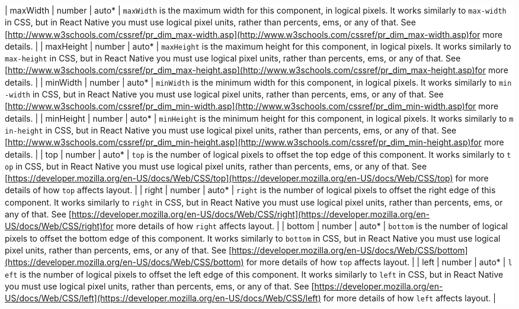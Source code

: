 | maxWidth  |              number               |        auto\*        | `maxWidth` is the maximum width for this component, in logical pixels. It works similarly to `max-width` in CSS, but in React Native you must use logical pixel units, rather than percents, ems, or any of that. See [http://www.w3schools.com/cssref/pr_dim_max-width.asp](http://www.w3schools.com/cssref/pr_dim_max-width.asp)for more details.                                                                                                                                                                                                                                                                                               |
| maxHeight |              number               |        auto\*        | `maxHeight` is the maximum height for this component, in logical pixels. It works similarly to `max-height` in CSS, but in React Native you must use logical pixel units, rather than percents, ems, or any of that. See [http://www.w3schools.com/cssref/pr_dim_max-height.asp](http://www.w3schools.com/cssref/pr_dim_max-height.asp)for more details.                                                                                                                                                                                                                                                                                          |
| minWidth  |              number               |        auto\*        | `minWidth` is the minimum width for this component, in logical pixels. It works similarly to `min-width` in CSS, but in React Native you must use logical pixel units, rather than percents, ems, or any of that. See [http://www.w3schools.com/cssref/pr_dim_min-width.asp](http://www.w3schools.com/cssref/pr_dim_min-width.asp)for more details.                                                                                                                                                                                                                                                                                               |
| minHeight |              number               |        auto\*        | `minHeight` is the minimum height for this component, in logical pixels. It works similarly to `min-height` in CSS, but in React Native you must use logical pixel units, rather than percents, ems, or any of that. See [http://www.w3schools.com/cssref/pr_dim_min-height.asp](http://www.w3schools.com/cssref/pr_dim_min-height.asp)for more details.                                                                                                                                                                                                                                                                                          |
| top       |              number               |        auto\*        | `top` is the number of logical pixels to offset the top edge of this component. It works similarly to `top` in CSS, but in React Native you must use logical pixel units, rather than percents, ems, or any of that. See [https://developer.mozilla.org/en-US/docs/Web/CSS/top](https://developer.mozilla.org/en-US/docs/Web/CSS/top) for more details of how `top` affects layout.                                                                                                                                                                                                                                                               |
| right     |              number               |        auto\*        | `right` is the number of logical pixels to offset the right edge of this component. It works similarly to `right` in CSS, but in React Native you must use logical pixel units, rather than percents, ems, or any of that. See [https://developer.mozilla.org/en-US/docs/Web/CSS/right](https://developer.mozilla.org/en-US/docs/Web/CSS/right)for more details of how `right` affects layout.                                                                                                                                                                                                                                                    |
| bottom    |              number               |        auto\*        | `bottom` is the number of logical pixels to offset the bottom edge of this component. It works similarly to `bottom` in CSS, but in React Native you must use logical pixel units, rather than percents, ems, or any of that. See [https://developer.mozilla.org/en-US/docs/Web/CSS/bottom](https://developer.mozilla.org/en-US/docs/Web/CSS/bottom) for more details of how `top` affects layout.                                                                                                                                                                                                                                                |
| left      |              number               |        auto\*        | `left` is the number of logical pixels to offset the left edge of this component. It works similarly to `left` in CSS, but in React Native you must use logical pixel units, rather than percents, ems, or any of that. See [https://developer.mozilla.org/en-US/docs/Web/CSS/left](https://developer.mozilla.org/en-US/docs/Web/CSS/left) for more details of how `left` affects layout.                                                                                                                                                                                                                                                         |